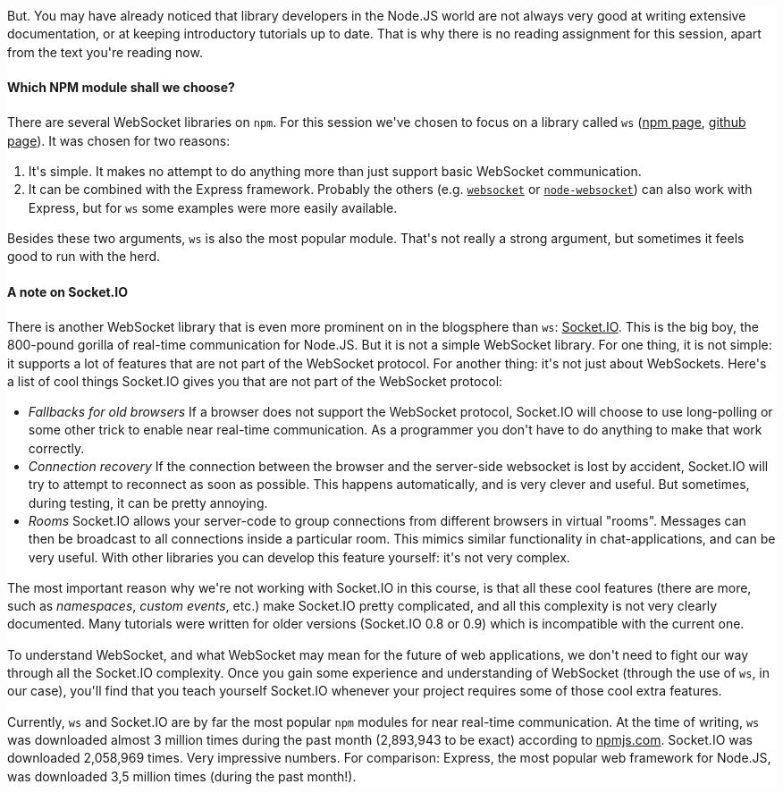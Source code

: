 But. You may have already noticed that library developers in the Node.JS world are not always very good at writing extensive documentation, or at keeping introductory tutorials up to date. That is why there is no reading assignment for this session, apart from the text you're reading now.

#### Which NPM module shall we choose?

There are several WebSocket libraries on `npm`. For this session we've chosen to focus on a library called `ws` ([npm page](https://www.npmjs.com/package/ws), [github page](https://github.com/websockets/ws)). It was chosen for two reasons:

1. It's simple. It makes no attempt to do anything more than just support basic WebSocket communication.
1. It can be combined with the Express framework. Probably the others (e.g. [`websocket`](https://www.npmjs.com/package/websocket) or [`node-websocket`](https://www.npmjs.com/package/node-websoket)) can also work with Express, but for `ws` some examples were more easily available.

Besides these two arguments, `ws` is also the most popular module. That's not really a strong argument, but sometimes it feels good to run with the herd.

#### A note on Socket.IO

There is another WebSocket library that is even more prominent on in the blogsphere than `ws`: [Socket.IO](http://socket.io/). This is the big boy, the 800-pound gorilla of real-time communication for Node.JS. But it is not a simple WebSocket library. For one thing, it is not simple: it supports a lot of features that are not part of the WebSocket protocol. For another thing: it's not just about WebSockets. Here's a list of cool things Socket.IO gives you that are not part of the WebSocket protocol:

- _Fallbacks for old browsers_
  If a browser does not support the WebSocket protocol, Socket.IO will choose to use long-polling or some other trick to enable near real-time communication. As a programmer you don't have to do anything to make that work correctly.
- _Connection recovery_
  If the connection between the browser and the server-side websocket is lost by accident, Socket.IO will try to attempt to reconnect as soon as possible. This happens automatically, and is very clever and useful. But sometimes, during testing, it can be pretty annoying.
- _Rooms_
  Socket.IO allows your server-code to group connections from different browsers in virtual "rooms". Messages can then be broadcast to all connections inside a particular room. This mimics similar functionality in chat-applications, and can be very useful. With other libraries you can develop this feature yourself: it's not very complex.

The most important reason why we're not working with Socket.IO in this course, is that all these cool features (there are more, such as _namespaces_, _custom events_, etc.) make Socket.IO pretty complicated, and all this complexity is not very clearly documented. Many tutorials were written for older versions (Socket.IO 0.8 or 0.9) which is incompatible with the current one.

To understand WebSocket, and what WebSocket may mean for the future of web applications, we don't need to fight our way through all the Socket.IO complexity. Once you gain some experience and understanding of WebSocket (through the use of `ws`, in our case), you'll find that you teach yourself Socket.IO whenever your project requires some of those cool extra features.

Currently, `ws` and Socket.IO are by far the most popular `npm` modules for near real-time communication. At the time of writing, `ws` was downloaded almost 3 million times during the past month (2,893,943 to be exact) according to [npmjs.com](https://www.npmjs.com). Socket.IO was downloaded 2,058,969 times. Very impressive numbers. For comparison: Express, the most popular web framework for Node.JS, was downloaded 3,5 million times (during the past month!).
